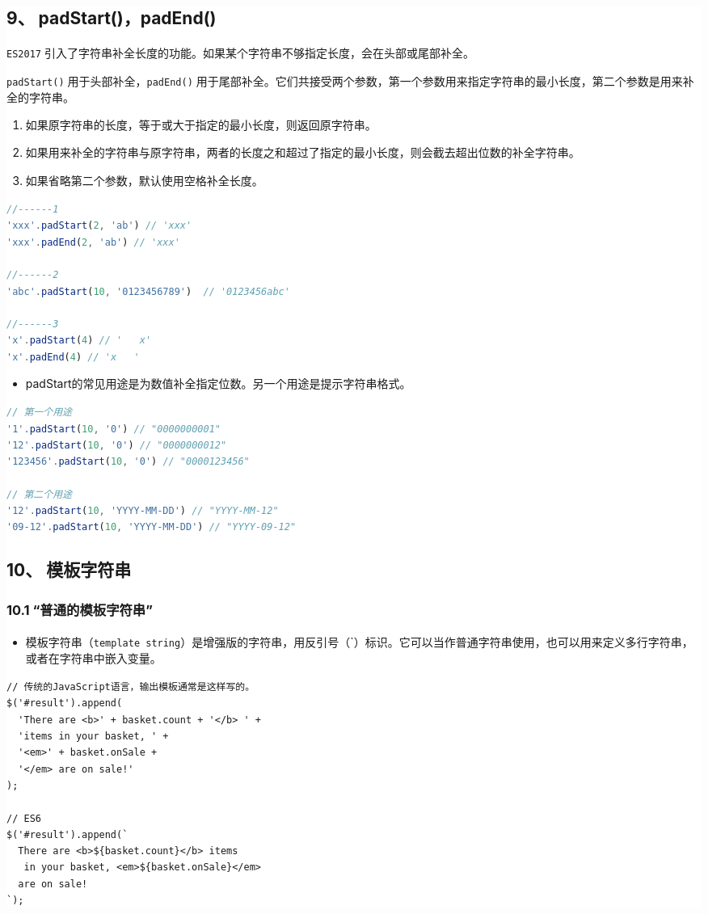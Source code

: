 ## 9、 padStart()，padEnd()

`ES2017` 引入了字符串补全长度的功能。如果某个字符串不够指定长度，会在头部或尾部补全。

`padStart()` 用于头部补全，`padEnd()` 用于尾部补全。它们共接受两个参数，第一个参数用来指定字符串的最小长度，第二个参数是用来补全的字符串。

1. 如果原字符串的长度，等于或大于指定的最小长度，则返回原字符串。

2. 如果用来补全的字符串与原字符串，两者的长度之和超过了指定的最小长度，则会截去超出位数的补全字符串。

3. 如果省略第二个参数，默认使用空格补全长度。


```js
//------1
'xxx'.padStart(2, 'ab') // 'xxx'
'xxx'.padEnd(2, 'ab') // 'xxx'

//------2
'abc'.padStart(10, '0123456789')  // '0123456abc'

//------3
'x'.padStart(4) // '   x'
'x'.padEnd(4) // 'x   '
```

* padStart的常见用途是为数值补全指定位数。另一个用途是提示字符串格式。

```js
// 第一个用途
'1'.padStart(10, '0') // "0000000001"
'12'.padStart(10, '0') // "0000000012"
'123456'.padStart(10, '0') // "0000123456"

// 第二个用途
'12'.padStart(10, 'YYYY-MM-DD') // "YYYY-MM-12"
'09-12'.padStart(10, 'YYYY-MM-DD') // "YYYY-09-12"
```

## 10、 模板字符串

### 10.1 “普通的模板字符串”

* 模板字符串（`template string`）是增强版的字符串，用反引号（`）标识。它可以当作普通字符串使用，也可以用来定义多行字符串，或者在字符串中嵌入变量。

```es6
// 传统的JavaScript语言，输出模板通常是这样写的。
$('#result').append(
  'There are <b>' + basket.count + '</b> ' +
  'items in your basket, ' +
  '<em>' + basket.onSale +
  '</em> are on sale!'
);

// ES6
$('#result').append(`
  There are <b>${basket.count}</b> items
   in your basket, <em>${basket.onSale}</em>
  are on sale!
`);
```
